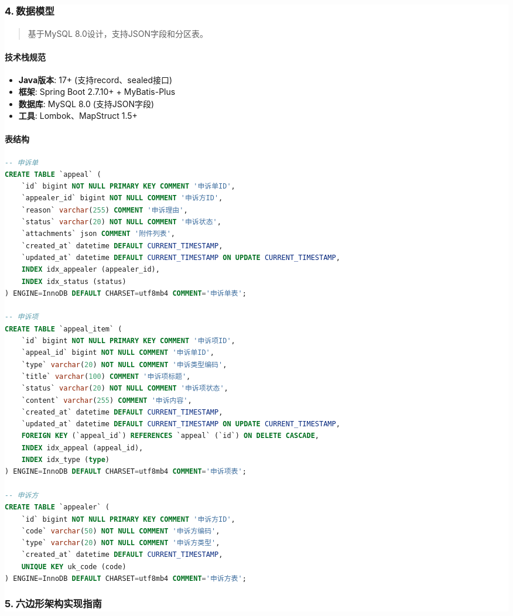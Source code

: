 ### 4. 数据模型
> 基于MySQL 8.0设计，支持JSON字段和分区表。

#### 技术栈规范
- **Java版本**: 17+ (支持record、sealed接口)
- **框架**: Spring Boot 2.7.10+ + MyBatis-Plus
- **数据库**: MySQL 8.0 (支持JSON字段)
- **工具**: Lombok、MapStruct 1.5+

#### 表结构
```sql
-- 申诉单
CREATE TABLE `appeal` (
    `id` bigint NOT NULL PRIMARY KEY COMMENT '申诉单ID',
    `appealer_id` bigint NOT NULL COMMENT '申诉方ID',
    `reason` varchar(255) COMMENT '申诉理由',
    `status` varchar(20) NOT NULL COMMENT '申诉状态',
    `attachments` json COMMENT '附件列表',
    `created_at` datetime DEFAULT CURRENT_TIMESTAMP,
    `updated_at` datetime DEFAULT CURRENT_TIMESTAMP ON UPDATE CURRENT_TIMESTAMP,
    INDEX idx_appealer (appealer_id),
    INDEX idx_status (status)
) ENGINE=InnoDB DEFAULT CHARSET=utf8mb4 COMMENT='申诉单表';

-- 申诉项
CREATE TABLE `appeal_item` (
    `id` bigint NOT NULL PRIMARY KEY COMMENT '申诉项ID',
    `appeal_id` bigint NOT NULL COMMENT '申诉单ID',
    `type` varchar(20) NOT NULL COMMENT '申诉类型编码',
    `title` varchar(100) COMMENT '申诉项标题',
    `status` varchar(20) NOT NULL COMMENT '申诉项状态',
    `content` varchar(255) COMMENT '申诉内容',
    `created_at` datetime DEFAULT CURRENT_TIMESTAMP,
    `updated_at` datetime DEFAULT CURRENT_TIMESTAMP ON UPDATE CURRENT_TIMESTAMP,
    FOREIGN KEY (`appeal_id`) REFERENCES `appeal` (`id`) ON DELETE CASCADE,
    INDEX idx_appeal (appeal_id),
    INDEX idx_type (type)
) ENGINE=InnoDB DEFAULT CHARSET=utf8mb4 COMMENT='申诉项表';

-- 申诉方
CREATE TABLE `appealer` (
    `id` bigint NOT NULL PRIMARY KEY COMMENT '申诉方ID',
    `code` varchar(50) NOT NULL COMMENT '申诉方编码',
    `type` varchar(20) NOT NULL COMMENT '申诉方类型',
    `created_at` datetime DEFAULT CURRENT_TIMESTAMP,
    UNIQUE KEY uk_code (code)
) ENGINE=InnoDB DEFAULT CHARSET=utf8mb4 COMMENT='申诉方表';
```

### 5. 六边形架构实现指南
